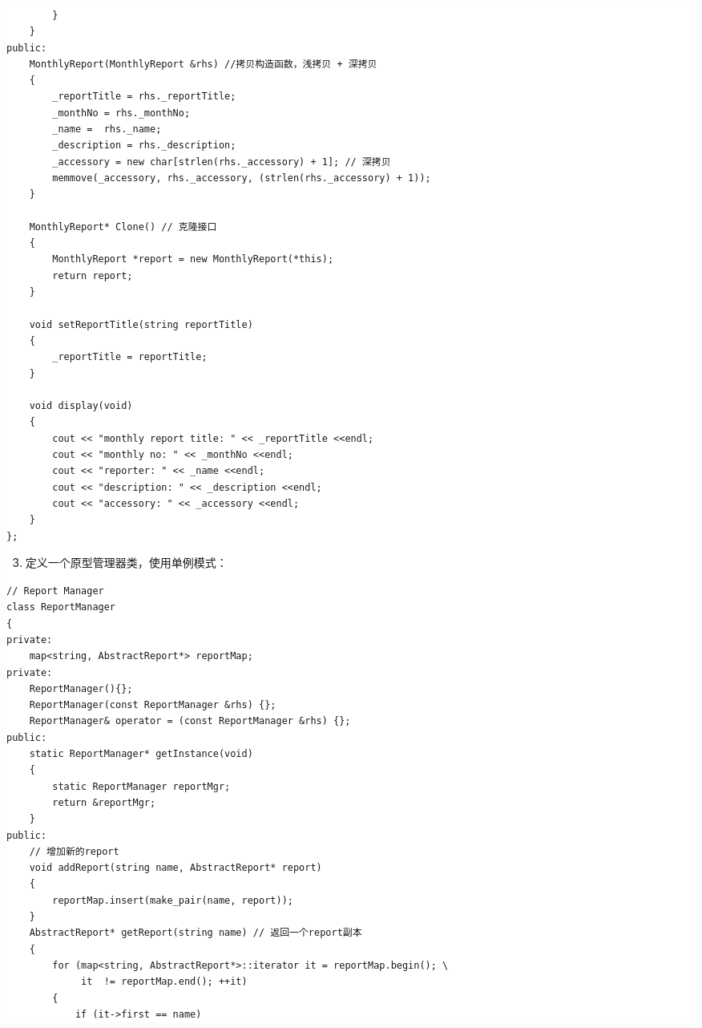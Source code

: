 ```
        }
    }
public:
    MonthlyReport(MonthlyReport &rhs) //拷贝构造函数，浅拷贝 + 深拷贝
    {
        _reportTitle = rhs._reportTitle; 
        _monthNo = rhs._monthNo;
        _name =  rhs._name;
        _description = rhs._description;
        _accessory = new char[strlen(rhs._accessory) + 1]; // 深拷贝
        memmove(_accessory, rhs._accessory, (strlen(rhs._accessory) + 1));
    }

    MonthlyReport* Clone() // 克隆接口
    {
        MonthlyReport *report = new MonthlyReport(*this);
        return report;
    }

    void setReportTitle(string reportTitle)
    {
        _reportTitle = reportTitle;
    }

    void display(void)
    {
        cout << "monthly report title: " << _reportTitle <<endl;
        cout << "monthly no: " << _monthNo <<endl;
        cout << "reporter: " << _name <<endl;
        cout << "description: " << _description <<endl;
        cout << "accessory: " << _accessory <<endl;
    }
};
```

3. 定义一个原型管理器类，使用单例模式：
```
// Report Manager
class ReportManager
{
private:
    map<string, AbstractReport*> reportMap;
private:
    ReportManager(){};
    ReportManager(const ReportManager &rhs) {};
    ReportManager& operator = (const ReportManager &rhs) {};
public:
    static ReportManager* getInstance(void)
    {
        static ReportManager reportMgr;
        return &reportMgr;
    }
public:
    // 增加新的report
    void addReport(string name, AbstractReport* report)
    {
        reportMap.insert(make_pair(name, report));
    }
    AbstractReport* getReport(string name) // 返回一个report副本
    {
        for (map<string, AbstractReport*>::iterator it = reportMap.begin(); \
             it  != reportMap.end(); ++it)
        {
            if (it->first == name)
```